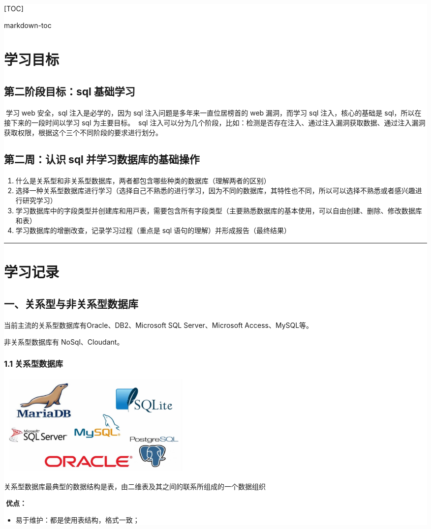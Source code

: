 

[TOC]

markdown-toc

# 学习目标

## 第⼆阶段⽬标：sql 基础学习
​		学习 web 安全，sql 注⼊是必学的，因为 sql 注⼊问题是多年来⼀直位居榜⾸的 web 漏洞，⽽学习 sql 注⼊，核⼼的基础是 sql，所以在接下来的⼀段时间以学习 sql 为主要⽬标。
​		sql 注⼊可以分为⼏个阶段，⽐如：检测是否存在注⼊、通过注⼊漏洞获取数据、通过注⼊漏洞获取权限，根据这个三个不同阶段的要求进⾏划分。

## 第⼆周：认识 sql 并学习数据库的基础操作

1. 什么是关系型和⾮关系型数据库，两者都包含哪些种类的数据库（理解两者的区别）
2. 选择⼀种关系型数据库进⾏学习（选择⾃⼰不熟悉的进⾏学习，因为不同的数据库，其特性也不同，所以可以选择不熟悉或者感兴趣进⾏研究学习）
3. 学习数据库中的字段类型并创建库和⽤⼾表，需要包含所有字段类型（主要熟悉数据库的基本使⽤，可以⾃由创建、删除、修改数据库和表）
4. 学习数据库的增删改查，记录学习过程（重点是 sql 语句的理解）并形成报告（最终结果）



--------------------

# 学习记录

## 一、关系型与非关系型数据库

当前主流的关系型数据库有Oracle、DB2、Microsoft SQL Server、Microsoft Access、MySQL等。

非关系型数据库有 NoSql、Cloudant。

### 1.1  关系型数据库

![](assets/1013528-20170926113945323-238845177.png)

关系型数据库最典型的数据结构是表，由二维表及其之间的联系所组成的一个数据组织

​		**优点：**

* 易于维护：都是使用表结构，格式一致；
